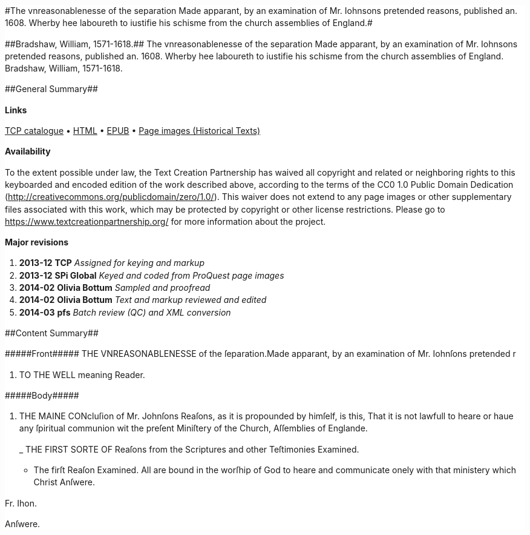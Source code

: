 #The vnreasonablenesse of the separation Made apparant, by an examination of Mr. Iohnsons pretended reasons, published an. 1608. Wherby hee laboureth to iustifie his schisme from the church assemblies of England.#

##Bradshaw, William, 1571-1618.##
The vnreasonablenesse of the separation Made apparant, by an examination of Mr. Iohnsons pretended reasons, published an. 1608. Wherby hee laboureth to iustifie his schisme from the church assemblies of England.
Bradshaw, William, 1571-1618.

##General Summary##

**Links**

[TCP catalogue](http://www.ota.ox.ac.uk/tcp/)  • 
[HTML](http://tei.it.ox.ac.uk/tcp/Texts-HTML/free/B11/B11734.html)  • 
[EPUB](http://tei.it.ox.ac.uk/tcp/Texts-EPUB/free/B11/B11734.epub) • 
[Page images (Historical Texts)](https://historicaltexts.jisc.ac.uk/eebo-99849121e)

**Availability**

To the extent possible under law, the Text Creation Partnership has waived all copyright and related or neighboring rights to this keyboarded and encoded edition of the work described above, according to the terms of the CC0 1.0 Public Domain Dedication (http://creativecommons.org/publicdomain/zero/1.0/). This waiver does not extend to any page images or other supplementary files associated with this work, which may be protected by copyright or other license restrictions. Please go to https://www.textcreationpartnership.org/ for more information about the project.

**Major revisions**

1. __2013-12__ __TCP__ *Assigned for keying and markup*
1. __2013-12__ __SPi Global__ *Keyed and coded from ProQuest page images*
1. __2014-02__ __Olivia Bottum__ *Sampled and proofread*
1. __2014-02__ __Olivia Bottum__ *Text and markup reviewed and edited*
1. __2014-03__ __pfs__ *Batch review (QC) and XML conversion*

##Content Summary##

#####Front#####
THE VNREASONABLENESSE of the ſeparation.Made apparant, by an examination of Mr. Iohnſons pretended r
1. TO THE WELL meaning Reader.

#####Body#####

1. THE MAINE CONcluſion of Mr. Johnſons Reaſons, as it is propounded by himſelf, is this, That it is not lawfull to heare or haue any ſpiritual communion wit the preſent Miniſtery of the Church, Aſſemblies of Englande.

    _ THE FIRST SORTE OF Reaſons from the Scriptures and other Teſtimonies Examined.

      * The firſt Reaſon Examined.
All are bound in the worſhip of God to heare and communicate onely with that ministery which Christ 
Anſwere.

Fr. Ihon.

Anſwere.

